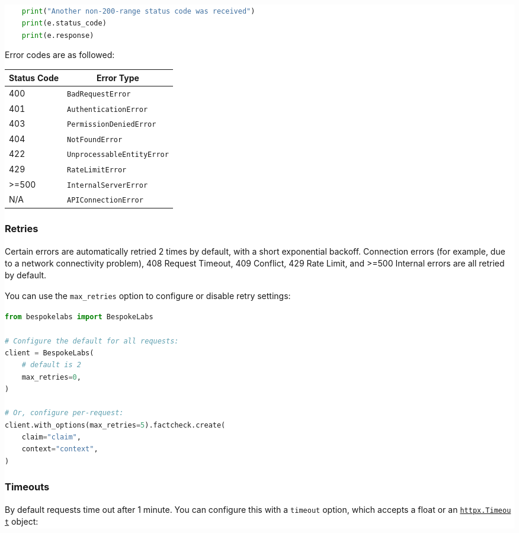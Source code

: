 ```python
    print("Another non-200-range status code was received")
    print(e.status_code)
    print(e.response)
```

Error codes are as followed:

| Status Code | Error Type                 |
| ----------- | -------------------------- |
| 400         | `BadRequestError`          |
| 401         | `AuthenticationError`      |
| 403         | `PermissionDeniedError`    |
| 404         | `NotFoundError`            |
| 422         | `UnprocessableEntityError` |
| 429         | `RateLimitError`           |
| >=500       | `InternalServerError`      |
| N/A         | `APIConnectionError`       |

### Retries

Certain errors are automatically retried 2 times by default, with a short exponential backoff.
Connection errors (for example, due to a network connectivity problem), 408 Request Timeout, 409 Conflict,
429 Rate Limit, and >=500 Internal errors are all retried by default.

You can use the `max_retries` option to configure or disable retry settings:

```python
from bespokelabs import BespokeLabs

# Configure the default for all requests:
client = BespokeLabs(
    # default is 2
    max_retries=0,
)

# Or, configure per-request:
client.with_options(max_retries=5).factcheck.create(
    claim="claim",
    context="context",
)
```

### Timeouts

By default requests time out after 1 minute. You can configure this with a `timeout` option,
which accepts a float or an [`httpx.Timeout`](https://www.python-httpx.org/advanced/#fine-tuning-the-configuration) object:
